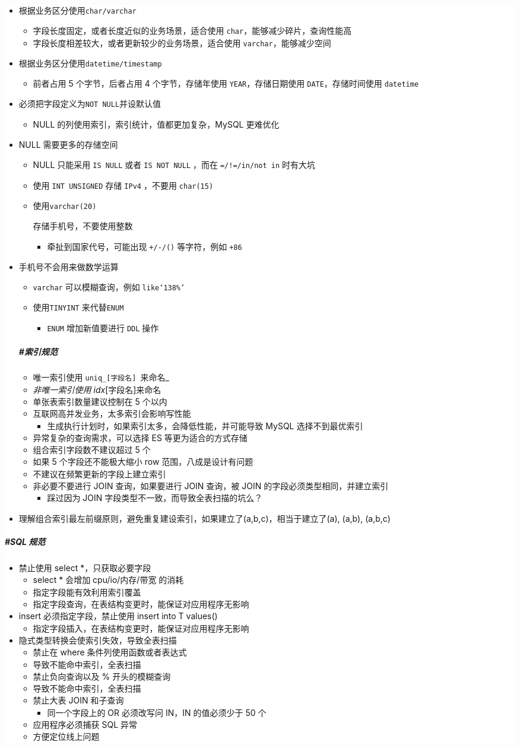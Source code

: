    - 根据业务区分使用`char/varchar`

     - 字段长度固定，或者长度近似的业务场景，适合使用 `char`，能够减少碎片，查询性能高
     - 字段长度相差较大，或者更新较少的业务场景，适合使用 `varchar`，能够减少空间

   - 根据业务区分使用`datetime/timestamp`

     - 前者占用 5 个字节，后者占用 4 个字节，存储年使用 `YEAR`，存储日期使用 `DATE`，存储时间使用 `datetime`

   - 必须把字段定义为`NOT NULL`并设默认值

     - NULL 的列使用索引，索引统计，值都更加复杂，MySQL 更难优化

- NULL 需要更多的存储空间

  - NULL 只能采用 `IS NULL` 或者 `IS NOT NULL` ，而在 `=/!=/in/not in` 时有大坑

  - 使用 `INT UNSIGNED` 存储 `IPv4` ，不要用 `char(15)`

  - 使用`
    varchar(20)
    `

    存储手机号，不要使用整数

    - 牵扯到国家代号，可能出现 `+/-/()` 等字符，例如 `+86`

- 手机号不会用来做数学运算

  - `varchar` 可以模糊查询，例如 `like‘138%’`

  - 使用`
    TINYINT
    ` 来代替`
    ENUM
    `

    - `ENUM` 增加新值要进行 `DDL` 操作

  ##### #索引规范

  - 唯一索引使用 `uniq_[字段名] `来命名_
  - _非唯一索引使用 idx_[字段名]来命名
  - 单张表索引数量建议控制在 5 个以内
  - 互联网高并发业务，太多索引会影响写性能
    - 生成执行计划时，如果索引太多，会降低性能，并可能导致 MySQL 选择不到最优索引
  - 异常复杂的查询需求，可以选择 ES 等更为适合的方式存储
   - 组合索引字段数不建议超过 5 个
  - 如果 5 个字段还不能极大缩小 row 范围，八成是设计有问题
   - 不建议在频繁更新的字段上建立索引
   - 非必要不要进行 JOIN 查询，如果要进行 JOIN 查询，被 JOIN 的字段必须类型相同，并建立索引
     - 踩过因为 JOIN 字段类型不一致，而导致全表扫描的坑么？

- 理解组合索引最左前缀原则，避免重复建设索引，如果建立了(a,b,c)，相当于建立了(a), (a,b), (a,b,c)

##### #SQL 规范

- 禁止使用 select *，只获取必要字段
  - select * 会增加 cpu/io/内存/带宽 的消耗
  - 指定字段能有效利用索引覆盖
  - 指定字段查询，在表结构变更时，能保证对应用程序无影响
- insert 必须指定字段，禁止使用 insert into T values()
  - 指定字段插入，在表结构变更时，能保证对应用程序无影响
- 隐式类型转换会使索引失效，导致全表扫描
  - 禁止在 where 条件列使用函数或者表达式
  - 导致不能命中索引，全表扫描
   - 禁止负向查询以及 % 开头的模糊查询
  - 导致不能命中索引，全表扫描
   - 禁止大表 JOIN 和子查询
     - 同一个字段上的 OR 必须改写问 IN，IN 的值必须少于 50 个
   - 应用程序必须捕获 SQL 异常
  - 方便定位线上问题